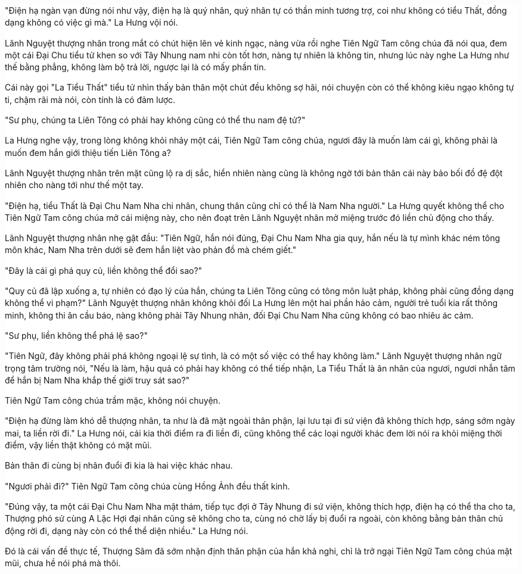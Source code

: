"Điện hạ ngàn vạn đừng nói như vậy, điện hạ là quý nhân, quý nhân tự có thần minh tương trợ, coi như không có tiểu Thất, đồng dạng không có việc gì mà." La Hưng vội nói.

Lãnh Nguyệt thượng nhân trong mắt có chút hiện lên vẻ kinh ngạc, nàng vừa rồi nghe Tiên Ngữ Tam công chúa đã nói qua, đem một cái Đại Chu tiểu tử khen so với Tây Nhung nam nhi còn tốt hơn, nàng tự nhiên là không tin, nhưng lúc này nghe La Hưng như thế bằng phẳng, không làm bộ trả lời, ngược lại là có mấy phần tin.

Cái này gọi "La Tiểu Thất" tiểu tử nhìn thấy bản thân một chút đều không sợ hãi, nói chuyện còn có thể không kiêu ngạo không tự ti, chậm rãi mà nói, còn tính là có đảm lược.

"Sư phụ, chúng ta Liên Tông có phải hay không cũng có thể thu nam đệ tử?"

La Hưng nghe vậy, trong lòng không khỏi nhảy một cái, Tiên Ngữ Tam công chúa, ngươi đây là muốn làm cái gì, không phải là muốn đem hắn giới thiệu tiến Liên Tông a?

Lãnh Nguyệt thượng nhân trên mặt cũng lộ ra dị sắc, hiển nhiên nàng cũng là không ngờ tới bản thân cái này bảo bối đồ đệ đột nhiên cho nàng tới như thế một tay.

"Điện hạ, tiểu Thất là Đại Chu Nam Nha chi nhân, chung thân cũng chỉ có thể là Nam Nha người." La Hưng quyết không thể cho Tiên Ngữ Tam công chúa mở cái miệng này, cho nên đoạt trên Lãnh Nguyệt nhân mở miệng trước đó liền chủ động cho thấy.

Lãnh Nguyệt thượng nhân nhẹ gật đầu: "Tiên Ngữ, hắn nói đúng, Đại Chu Nam Nha gia quy, hắn nếu là tự mình khác ném tông môn khác, Nam Nha trên dưới sẽ đem hắn liệt vào phản đồ mà chém giết."

"Đây là cái gì phá quy củ, liền không thể đổi sao?"

"Quy củ đã lập xuống a, tự nhiên có đạo lý của hắn, chúng ta Liên Tông cũng có tông môn luật pháp, không phải cũng đồng dạng không thể vi phạm?" Lãnh Nguyệt thượng nhân không khỏi đối La Hưng lên một hai phần hảo cảm, người trẻ tuổi kia rất thông minh, không thi ân cầu báo, nàng không phải Tây Nhung nhân, đối Đại Chu Nam Nha cũng không có bao nhiêu ác cảm.

"Sư phụ, liền không thể phá lệ sao?"

"Tiên Ngữ, đây không phải phá không ngoại lệ sự tình, là có một số việc có thể hay không làm." Lãnh Nguyệt thượng nhân ngữ trọng tâm trường nói, "Nếu là làm, hậu quả có phải hay không có thể tiếp nhận, La Tiểu Thất là ân nhân của ngươi, ngươi nhẫn tâm để hắn bị Nam Nha khắp thế giới truy sát sao?"

Tiên Ngữ Tam công chúa trầm mặc, không nói chuyện.

"Điện hạ đừng làm khó dễ thượng nhân, ta như là đã mặt ngoài thân phận, lại lưu tại đi sứ viện đã không thích hợp, sáng sớm ngày mai, ta liền rời đi." La Hưng nói, cái kia thời điểm ra đi liền đi, cũng không thể các loại người khác đem lời nói ra khỏi miệng thời điểm, vậy liền thật không có mặt mũi.

Bản thân đi cùng bị nhân đuổi đi kia là hai việc khác nhau.

"Ngươi phải đi?" Tiên Ngữ Tam công chúa cùng Hồng Ảnh đều thất kinh.

"Đúng vậy, ta một cái Đại Chu Nam Nha mật thám, tiếp tục đợi ở Tây Nhung đi sứ viện, không thích hợp, điện hạ có thể tha cho ta, Thượng phó sử cùng A Lặc Hợi đại nhân cũng sẽ không cho ta, cùng nó chờ lấy bị đuổi ra ngoài, còn không bằng bản thân chủ động rời đi, dạng này còn có thể thể diện nhiều." La Hưng nói.

Đó là cái vấn đề thực tế, Thượng Sâm đã sớm nhận định thân phận của hắn khả nghi, chỉ là trở ngại Tiên Ngữ Tam công chúa mặt mũi, chưa hề nói phá mà thôi.
